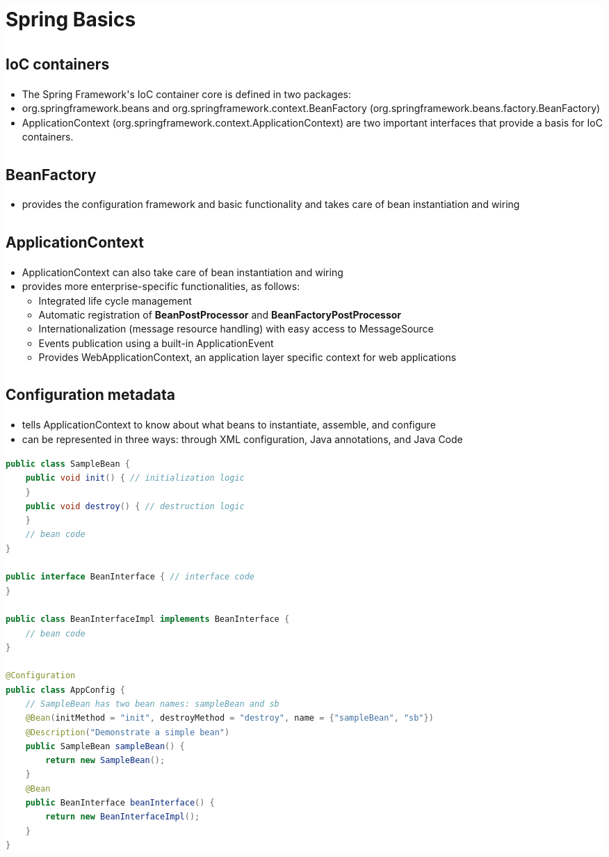# Spring Basics

## IoC containers
- The Spring Framework's IoC container core is defined in two packages: 
- org.springframework.beans and org.springframework.context.BeanFactory (org.springframework.beans.factory.BeanFactory) 
- ApplicationContext (org.springframework.context.ApplicationContext) are two important interfaces that provide a basis for IoC containers.

## BeanFactory
- provides the configuration framework and basic functionality and takes care of bean instantiation and wiring

## ApplicationContext
- ApplicationContext can also take care of bean instantiation and wiring
- provides more enterprise-specific functionalities, as follows:
  - Integrated life cycle management
  - Automatic registration of **BeanPostProcessor** and **BeanFactoryPostProcessor**
  - Internationalization (message resource handling) with easy access to MessageSource
  - Events publication using a built-in ApplicationEvent
  - Provides WebApplicationContext, an application layer specific context for web applications

## Configuration metadata
- tells ApplicationContext to know about what beans to instantiate, assemble, and configure
- can be represented in three ways: through XML configuration, Java annotations, and Java Code

```java
public class SampleBean {
    public void init() { // initialization logic 
    }
    public void destroy() { // destruction logic 
    }
    // bean code
}

public interface BeanInterface { // interface code 
}

public class BeanInterfaceImpl implements BeanInterface {
    // bean code
}

@Configuration
public class AppConfig {
    // SampleBean has two bean names: sampleBean and sb
    @Bean(initMethod = "init", destroyMethod = "destroy", name = {"sampleBean", "sb"})
    @Description("Demonstrate a simple bean")
    public SampleBean sampleBean() {
        return new SampleBean();
    }
    @Bean
    public BeanInterface beanInterface() {
        return new BeanInterfaceImpl();
    }
}
```
